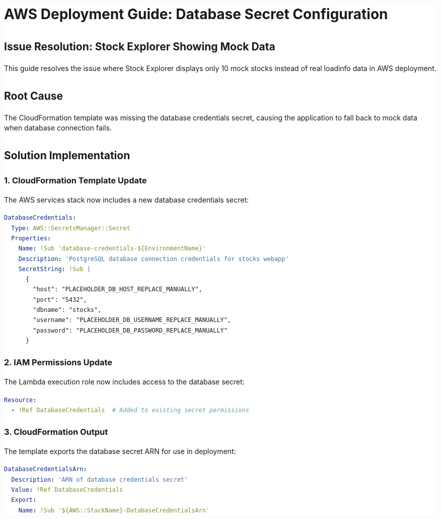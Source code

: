 # AWS Deployment Guide: Database Secret Configuration

## Issue Resolution: Stock Explorer Showing Mock Data

This guide resolves the issue where Stock Explorer displays only 10 mock stocks instead of real loadinfo data in AWS deployment.

## Root Cause

The CloudFormation template was missing the database credentials secret, causing the application to fall back to mock data when database connection fails.

## Solution Implementation

### 1. CloudFormation Template Update

The AWS services stack now includes a new database credentials secret:

```yaml
DatabaseCredentials:
  Type: AWS::SecretsManager::Secret
  Properties:
    Name: !Sub 'database-credentials-${EnvironmentName}'
    Description: 'PostgreSQL database connection credentials for stocks webapp'
    SecretString: !Sub |
      {
        "host": "PLACEHOLDER_DB_HOST_REPLACE_MANUALLY",
        "port": "5432", 
        "dbname": "stocks",
        "username": "PLACEHOLDER_DB_USERNAME_REPLACE_MANUALLY",
        "password": "PLACEHOLDER_DB_PASSWORD_REPLACE_MANUALLY"
      }
```

### 2. IAM Permissions Update

The Lambda execution role now includes access to the database secret:

```yaml
Resource:
  - !Ref DatabaseCredentials  # Added to existing secret permissions
```

### 3. CloudFormation Output

The template exports the database secret ARN for use in deployment:

```yaml
DatabaseCredentialsArn:
  Description: 'ARN of database credentials secret'
  Value: !Ref DatabaseCredentials
  Export:
    Name: !Sub '${AWS::StackName}-DatabaseCredentialsArn'
```

